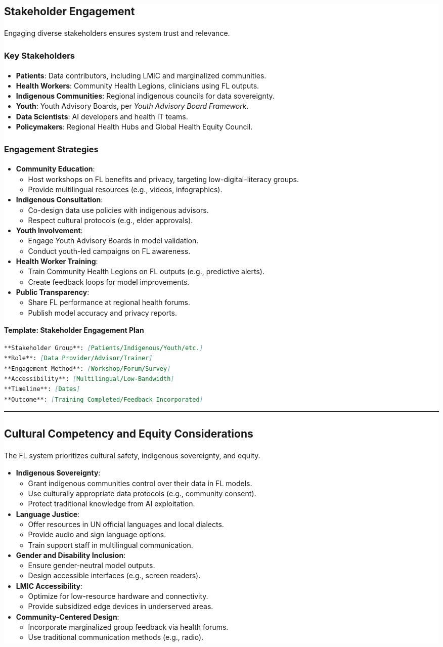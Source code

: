 ## <span id="stakeholder"></span>Stakeholder Engagement

Engaging diverse stakeholders ensures system trust and relevance.

### Key Stakeholders

- **Patients**: Data contributors, including LMIC and marginalized communities.
- **Health Workers**: Community Health Legions, clinicians using FL outputs.
- **Indigenous Communities**: Regional indigenous councils for data sovereignty.
- **Youth**: Youth Advisory Boards, per *Youth Advisory Board Framework*.
- **Data Scientists**: AI developers and health IT teams.
- **Policymakers**: Regional Health Hubs and Global Health Equity Council.

### Engagement Strategies

- **Community Education**:
  - Host workshops on FL benefits and privacy, targeting low-digital-literacy groups.
  - Provide multilingual resources (e.g., videos, infographics).
- **Indigenous Consultation**:
  - Co-design data use policies with indigenous advisors.
  - Respect cultural protocols (e.g., elder approvals).
- **Youth Involvement**:
  - Engage Youth Advisory Boards in model validation.
  - Conduct youth-led campaigns on FL awareness.
- **Health Worker Training**:
  - Train Community Health Legions on FL outputs (e.g., predictive alerts).
  - Create feedback loops for model improvements.
- **Public Transparency**:
  - Share FL performance at regional health forums.
  - Publish model accuracy and privacy reports.

**Template: Stakeholder Engagement Plan**  
```markdown
**Stakeholder Group**: [Patients/Indigenous/Youth/etc.]
**Role**: [Data Provider/Advisor/Trainer]
**Engagement Method**: [Workshop/Forum/Survey]
**Accessibility**: [Multilingual/Low-Bandwidth]
**Timeline**: [Dates]
**Outcome**: [Training Completed/Feedback Incorporated]
```

---

## <span id="cultural"></span>Cultural Competency and Equity Considerations

The FL system prioritizes cultural safety, indigenous sovereignty, and equity.

- **Indigenous Sovereignty**:
  - Grant indigenous communities control over their data in FL models.
  - Use culturally appropriate data protocols (e.g., community consent).
  - Protect traditional knowledge from AI exploitation.
- **Language Justice**:
  - Offer resources in UN official languages and local dialects.
  - Provide audio and sign language options.
  - Train support staff in multilingual communication.
- **Gender and Disability Inclusion**:
  - Ensure gender-neutral model outputs.
  - Design accessible interfaces (e.g., screen readers).
- **LMIC Accessibility**:
  - Optimize for low-resource hardware and connectivity.
  - Provide subsidized edge devices in underserved areas.
- **Community-Centered Design**:
  - Incorporate marginalized group feedback via health forums.
  - Use traditional communication methods (e.g., radio).
